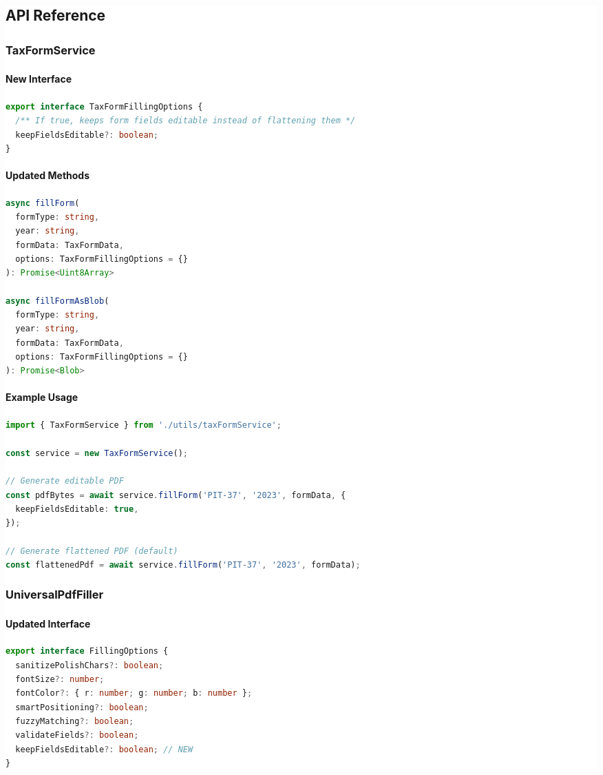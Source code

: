 ## API Reference

### TaxFormService

#### New Interface

```typescript
export interface TaxFormFillingOptions {
  /** If true, keeps form fields editable instead of flattening them */
  keepFieldsEditable?: boolean;
}
```

#### Updated Methods

```typescript
async fillForm(
  formType: string,
  year: string,
  formData: TaxFormData,
  options: TaxFormFillingOptions = {}
): Promise<Uint8Array>

async fillFormAsBlob(
  formType: string,
  year: string,
  formData: TaxFormData,
  options: TaxFormFillingOptions = {}
): Promise<Blob>
```

#### Example Usage

```typescript
import { TaxFormService } from './utils/taxFormService';

const service = new TaxFormService();

// Generate editable PDF
const pdfBytes = await service.fillForm('PIT-37', '2023', formData, {
  keepFieldsEditable: true,
});

// Generate flattened PDF (default)
const flattenedPdf = await service.fillForm('PIT-37', '2023', formData);
```

### UniversalPdfFiller

#### Updated Interface

```typescript
export interface FillingOptions {
  sanitizePolishChars?: boolean;
  fontSize?: number;
  fontColor?: { r: number; g: number; b: number };
  smartPositioning?: boolean;
  fuzzyMatching?: boolean;
  validateFields?: boolean;
  keepFieldsEditable?: boolean; // NEW
}
```
